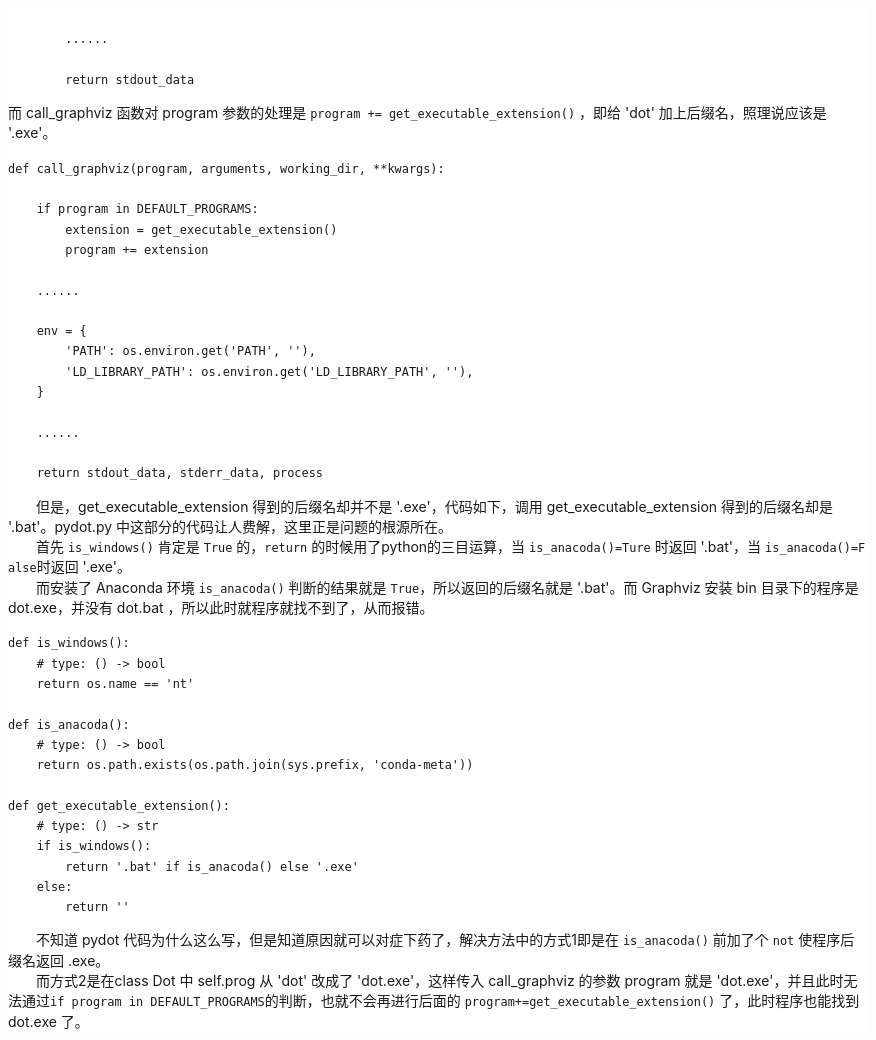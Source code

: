 ```

        ......

        return stdout_data
```
而 call_graphviz 函数对 program 参数的处理是 ```program += get_executable_extension()``` ，即给 'dot' 加上后缀名，照理说应该是 '.exe'。
```
def call_graphviz(program, arguments, working_dir, **kwargs):

    if program in DEFAULT_PROGRAMS:
        extension = get_executable_extension()
        program += extension

    ......

    env = {
        'PATH': os.environ.get('PATH', ''),
        'LD_LIBRARY_PATH': os.environ.get('LD_LIBRARY_PATH', ''),
    }

    ......

    return stdout_data, stderr_data, process
```
&emsp;&emsp;但是，get_executable_extension 得到的后缀名却并不是 '.exe'，代码如下，调用 get_executable_extension 得到的后缀名却是 '.bat'。pydot.py 中这部分的代码让人费解，这里正是问题的根源所在。  
&emsp;&emsp;首先 ```is_windows()``` 肯定是 ```True``` 的，```return``` 的时候用了python的三目运算，当 ```is_anacoda()=Ture``` 时返回 '.bat'，当 ```is_anacoda()=False```时返回 '.exe'。  
&emsp;&emsp;而安装了 Anaconda 环境 ```is_anacoda()``` 判断的结果就是 ```True```，所以返回的后缀名就是 '.bat'。而 Graphviz 安装 bin 目录下的程序是 dot.exe，并没有 dot.bat ，所以此时就程序就找不到了，从而报错。  
```
def is_windows():
    # type: () -> bool
    return os.name == 'nt'

def is_anacoda():
    # type: () -> bool
    return os.path.exists(os.path.join(sys.prefix, 'conda-meta'))

def get_executable_extension():
    # type: () -> str
    if is_windows():
        return '.bat' if is_anacoda() else '.exe'
    else:
        return ''
```
&emsp;&emsp;不知道 pydot 代码为什么这么写，但是知道原因就可以对症下药了，解决方法中的方式1即是在 ```is_anacoda()``` 前加了个 ```not``` 使程序后缀名返回 .exe。  
&emsp;&emsp;而方式2是在class Dot 中 self.prog 从 'dot' 改成了 'dot.exe'，这样传入 call_graphviz 的参数 program 就是 'dot.exe'，并且此时无法通过```if program in DEFAULT_PROGRAMS```的判断，也就不会再进行后面的 ```program+=get_executable_extension()``` 了，此时程序也能找到 dot.exe 了。
